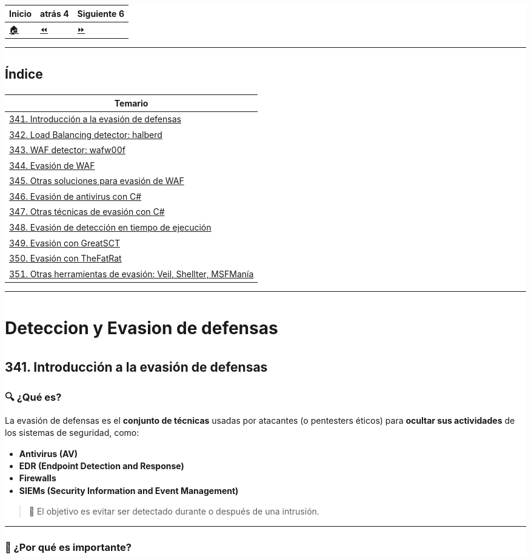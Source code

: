 | **Inicio**         | **atrás 4**                                                      | **Siguiente 6**                                          |
| ------------------ | ---------------------------------------------------------------- | -------------------------------------------------------- |
| [🏠](../README.md) | [⏪](./5_4_Hacking_avanzado_de_aplicaciones_web_y_bug_bounty.md) | [⏩](./5_6_Hacking_etico_y_post_explotacion_avanzada.md) |

---

## **Índice**

| Temario                                                                                                                   |
| ------------------------------------------------------------------------------------------------------------------------- |
| [341. Introducción a la evasión de defensas](#341-introducción-a-la-evasión-de-defensas)                                  |
| [342. Load Balancing detector: halberd](#342-load-balancing-detector-halberd)                                             |
| [343. WAF detector: wafw00f](#343-waf-detector-wafw00f)                                                                   |
| [344. Evasión de WAF](#344-evasión-de-waf)                                                                                |
| [345. Otras soluciones para evasión de WAF](#345-otras-soluciones-para-evasión-de-waf)                                    |
| [346. Evasión de antivirus con C#](#346-evasión-de-antivirus-con-c)                                                       |
| [347. Otras técnicas de evasión con C#](#347-otras-técnicas-de-evasión-con-c)                                             |
| [348. Evasión de detección en tiempo de ejecución](#348-evasión-de-detección-en-tiempo-de-ejecución)                      |
| [349. Evasión con GreatSCT](#349-evasión-con-greatsct)                                                                    |
| [350. Evasión con TheFatRat](#350-evasión-con-thefatrat)                                                                  |
| [351. Otras herramientas de evasión: Veil, Shellter, MSFManía](#351-otras-herramientas-de-evasión-veil-shellter-msfmanía) |

---

# **Deteccion y Evasion de defensas**

## **341. Introducción a la evasión de defensas**

### 🔍 ¿Qué es?

La evasión de defensas es el **conjunto de técnicas** usadas por atacantes (o pentesters éticos) para **ocultar sus actividades** de los sistemas de seguridad, como:

- **Antivirus (AV)**
- **EDR (Endpoint Detection and Response)**
- **Firewalls**
- **SIEMs (Security Information and Event Management)**

> 🎯 El objetivo es evitar ser detectado durante o después de una intrusión.

---

### 🧠 ¿Por qué es importante?
